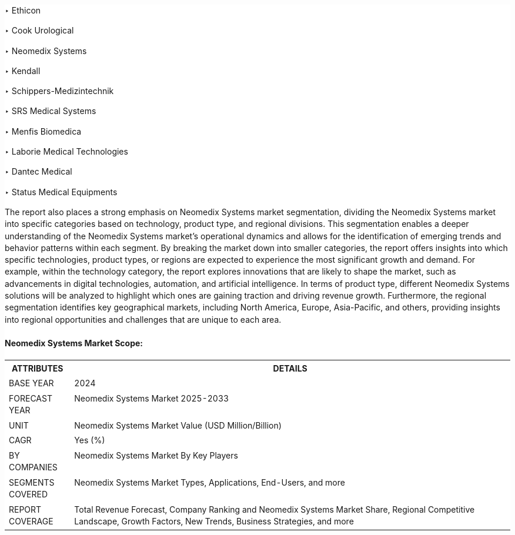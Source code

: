 ‣ Ethicon

‣ Cook Urological

‣ Neomedix Systems

‣ Kendall

‣ Schippers-Medizintechnik

‣ SRS Medical Systems

‣ Menfis Biomedica

‣ Laborie Medical Technologies

‣ Dantec Medical

‣ Status Medical Equipments

The report also places a strong emphasis on Neomedix Systems market segmentation, dividing the Neomedix Systems market into specific categories based on technology, product type, and regional divisions. This segmentation enables a deeper understanding of the Neomedix Systems market’s operational dynamics and allows for the identification of emerging trends and behavior patterns within each segment. By breaking the market down into smaller categories, the report offers insights into which specific technologies, product types, or regions are expected to experience the most significant growth and demand. For example, within the technology category, the report explores innovations that are likely to shape the market, such as advancements in digital technologies, automation, and artificial intelligence. In terms of product type, different Neomedix Systems solutions will be analyzed to highlight which ones are gaining traction and driving revenue growth. Furthermore, the regional segmentation identifies key geographical markets, including North America, Europe, Asia-Pacific, and others, providing insights into regional opportunities and challenges that are unique to each area.

<h4>Neomedix Systems Market Scope:</h4>
<table>
<tr>
<th>ATTRIBUTES</th>
<th>DETAILS</th>
</tr>
<tr>
<td>BASE YEAR</td>
<td>2024</td>
</tr>
<tr>
<td>FORECAST YEAR</td>
<td>Neomedix Systems Market 2025-2033</td>
</tr>
<tr>
<td>UNIT</td>
<td>Neomedix Systems Market Value (USD Million/Billion)</td>
<tr>
<td>CAGR</td>
<td>Yes (%)</td>
</tr>
</tr>
<tr>
<td>BY COMPANIES</td>
<td>Neomedix Systems Market By Key Players</td>
</tr>
<tr>
<td>SEGMENTS COVERED</td>
<td>Neomedix Systems Market Types, Applications, End-Users, and more</td>
</tr>
<tr>
<td>REPORT COVERAGE</td>
<td>Total Revenue Forecast, Company Ranking and Neomedix Systems Market Share, Regional Competitive Landscape, Growth Factors, New Trends, Business Strategies, and more</td>
</tr>
